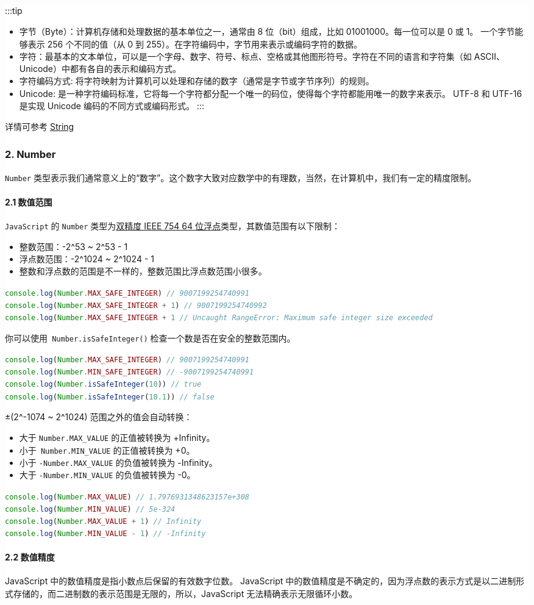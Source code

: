 :::tip

- 字节（Byte）：计算机存储和处理数据的基本单位之一，通常由 8 位（bit）组成，比如 01001000。每一位可以是 0 或 1。 一个字节能够表示 256 个不同的值（从 0 到 255）。在字符编码中，字节用来表示或编码字符的数据。
- 字符：最基本的文本单位，可以是一个字母、数字、符号、标点、空格或其他图形符号。字符在不同的语言和字符集（如 ASCII、Unicode）中都有各自的表示和编码方式。
- 字符编码方式: 将字符映射为计算机可以处理和存储的数字（通常是字节或字节序列）的规则。
- Unicode: 是一种字符编码标准，它将每一个字符都分配一个唯一的码位，使得每个字符都能用唯一的数字来表示。 UTF-8 和 UTF-16 是实现 Unicode 编码的不同方式或编码形式。
  :::

详情可参考 [String](https://developer.mozilla.org/zh-CN/docs/Web/JavaScript/Reference/Global_Objects/String#utf-16_%E5%AD%97%E7%AC%A6%E3%80%81unicode_%E7%A0%81%E4%BD%8D%E5%92%8C%E5%AD%97%E7%B4%A0%E7%B0%87%EF%BC%88grapheme_clusters%EF%BC%89)

### 2. Number

`Number` 类型表示我们通常意义上的“数字”。这个数字大致对应数学中的有理数，当然，在计算机中，我们有一定的精度限制。

#### 2.1 数值范围

`JavaScript` 的 `Number` 类型为[双精度 IEEE 754 64 位浮点](https://en.wikipedia.org/wiki/Floating-point_arithmetic)类型，其数值范围有以下限制：

- 整数范围：-2^53 ~ 2^53 - 1
- 浮点数范围：-2^1024 ~ 2^1024 - 1
- 整数和浮点数的范围是不一样的，整数范围比浮点数范围小很多。

```javascript
console.log(Number.MAX_SAFE_INTEGER) // 9007199254740991
console.log(Number.MAX_SAFE_INTEGER + 1) // 9007199254740992
console.log(Number.MAX_SAFE_INTEGER + 1 // Uncaught RangeError: Maximum safe integer size exceeded
```

你可以使用` Number.isSafeInteger()` 检查一个数是否在安全的整数范围内。

```javascript
console.log(Number.MAX_SAFE_INTEGER) // 9007199254740991
console.log(Number.MIN_SAFE_INTEGER) // -9007199254740991
console.log(Number.isSafeInteger(10)) // true
console.log(Number.isSafeInteger(10.1)) // false
```

±(2^-1074 ~ 2^1024) 范围之外的值会自动转换：

- 大于 `Number.MAX_VALUE` 的正值被转换为 +Infinity。
- 小于` Number.MIN_VALUE` 的正值被转换为 +0。
- 小于 `-Number.MAX_VALUE` 的负值被转换为 -Infinity。
- 大于 `-Number.MIN_VALUE` 的负值被转换为 -0。

```javascript
console.log(Number.MAX_VALUE) // 1.7976931348623157e+308
console.log(Number.MIN_VALUE) // 5e-324
console.log(Number.MAX_VALUE + 1) // Infinity
console.log(Number.MIN_VALUE - 1) // -Infinity
```

#### 2.2 数值精度

JavaScript 中的数值精度是指小数点后保留的有效数字位数。
JavaScript 中的数值精度是不确定的，因为浮点数的表示方式是以二进制形式存储的，而二进制数的表示范围是无限的，所以，JavaScript 无法精确表示无限循环小数。
